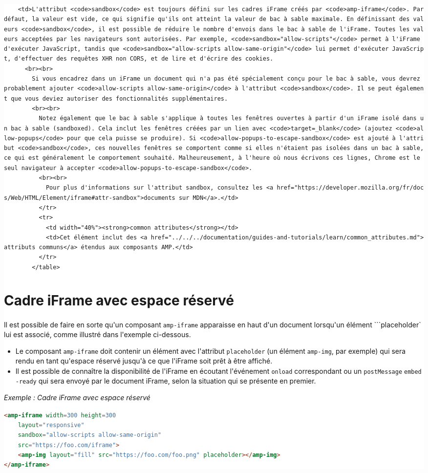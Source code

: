         <td>L'attribut <code>sandbox</code> est toujours défini sur les cadres iFrame créés par <code>amp-iframe</code>. Par défaut, la valeur est vide, ce qui signifie qu'ils ont atteint la valeur de bac à sable maximale. En définissant des valeurs <code>sandbox</code>, il est possible de réduire le nombre d'envois dans le bac à sable de l'iFrame. Toutes les valeurs acceptées par les navigateurs sont autorisées. Par exemple, <code>sandbox="allow-scripts"</code> permet à l'iFrame d'exécuter JavaScript, tandis que <code>sandbox="allow-scripts allow-same-origin"</code> lui permet d'exécuter JavaScript, d'effectuer des requêtes XHR non CORS, et de lire et d'écrire des cookies.
          <br><br>
            Si vous encadrez dans un iFrame un document qui n'a pas été spécialement conçu pour le bac à sable, vous devrez probablement ajouter <code>allow-scripts allow-same-origin</code> à l'attribut <code>sandbox</code>. Il se peut également que vous deviez autoriser des fonctionnalités supplémentaires.
            <br><br>
              Notez également que le bac à sable s'applique à toutes les fenêtres ouvertes à partir d'un iFrame isolé dans un bac à sable (sandboxed). Cela inclut les fenêtres créées par un lien avec <code>target=_blank</code> (ajoutez <code>allow-popups</code> pour que cela puisse se produire). Si <code>allow-popups-to-escape-sandbox</code> est ajouté à l'attribut <code>sandbox</code>, ces nouvelles fenêtres se comportent comme si elles n'étaient pas isolées dans un bac à sable, ce qui est généralement le comportement souhaité. Malheureusement, à l'heure où nous écrivons ces lignes, Chrome est le seul navigateur à accepter <code>allow-popups-to-escape-sandbox</code>.
              <br><br>
                Pour plus d'informations sur l'attribut sandbox, consultez les <a href="https://developer.mozilla.org/fr/docs/Web/HTML/Element/iframe#attr-sandbox">documents sur MDN</a>.</td>
              </tr>
              <tr>
                <td width="40%"><strong>common attributes</strong></td>
                <td>Cet élément inclut des <a href="../../../documentation/guides-and-tutorials/learn/common_attributes.md">attributs communs</a> étendus aux composants AMP.</td>
              </tr>
            </table>

# Cadre iFrame avec espace réservé <a name="iframe-with-placeholder"></a>

Il est possible de faire en sorte qu'un composant `amp-iframe` apparaisse en haut d'un document lorsqu'un élément ```placeholder` lui est associé, comme illustré dans l'exemple ci-dessous.

* Le composant `amp-iframe` doit contenir un élément avec l'attribut `placeholder` (un élément `amp-img`, par exemple) qui sera rendu en tant qu'espace réservé jusqu'à ce que l'iFrame soit prêt à être affiché.
* Il est possible de connaître la disponibilité de l'iFrame en écoutant l'événement `onload` correspondant ou un `postMessage` `embed-ready` qui sera envoyé par le document iFrame, selon la situation qui se présente en premier.

*Exemple : Cadre iFrame avec espace réservé*

```html
<amp-iframe width=300 height=300
    layout="responsive"
    sandbox="allow-scripts allow-same-origin"
    src="https://foo.com/iframe">
    <amp-img layout="fill" src="https://foo.com/foo.png" placeholder></amp-img>
</amp-iframe>
```
